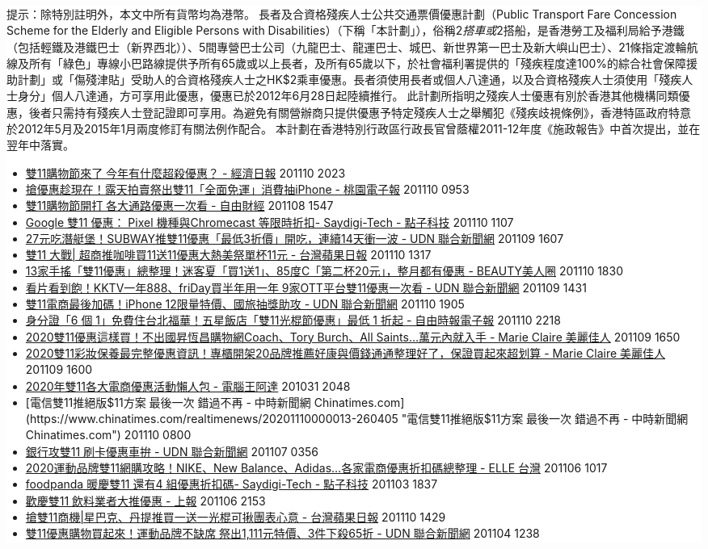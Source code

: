 提示：除特別註明外，本文中所有貨幣均為港幣。
長者及合資格殘疾人士公共交通票價優惠計劃（Public Transport Fare Concession Scheme for the Elderly and Eligible Persons with Disabilities）（下稱「本計劃」），俗稱$2搭車或$2搭船，是香港勞工及福利局給予港鐵（包括輕鐵及港鐵巴士（新界西北））、5間專營巴士公司（九龍巴士、龍運巴士、城巴、新世界第一巴士及新大嶼山巴士）、21條指定渡輪航線及所有「綠色」專線小巴路線提供予所有65歲或以上長者，及所有65歲以下，於社會福利署提供的「殘疾程度達100%的綜合社會保障援助計劃」或「傷殘津貼」受助人的合資格殘疾人士之HK$2乘車優惠。長者須使用長者或個人八達通，以及合資格殘疾人士須使用「殘疾人士身分」個人八達通，方可享用此優惠，優惠已於2012年6月28日起陸續推行。
此計劃所指明之殘疾人士優惠有別於香港其他機構同類優惠，後者只需持有殘疾人士登記證即可享用。為避免有關營辦商只提供優惠予特定殘疾人士之舉觸犯《殘疾歧視條例》，香港特區政府特意於2012年5月及2015年1月兩度修訂有關法例作配合。
本計劃在香港特別行政區行政長官曾蔭權2011-12年度《施政報告》中首次提出，並在翌年中落實。
- [雙11購物節來了 今年有什麼超殺優惠？ - 經濟日報](https://money.udn.com/money/story/12524/5004685 "雙11購物節來了 今年有什麼超殺優惠？ - 經濟日報") 201110 2023
- [搶優惠趁現在！露天拍賣祭出雙11「全面免運」消費抽iPhone - 桃園電子報](https://tyenews.com/2020/11/93183/ "搶優惠趁現在！露天拍賣祭出雙11「全面免運」消費抽iPhone - 桃園電子報") 201110 0953
- [雙11購物節開打 各大通路優惠一次看 - 自由財經](https://ec.ltn.com.tw/article/breakingnews/3345741 "雙11購物節開打 各大通路優惠一次看 - 自由財經") 201108 1547
- [Google 雙11 優惠： Pixel 機種與Chromecast 等限時折扣- Saydigi-Tech - 點子科技](https://saydigi-tech.com/2020/11/32149.html "Google 雙11 優惠： Pixel 機種與Chromecast 等限時折扣- Saydigi-Tech - 點子科技") 201110 1107
- [27元吃潛艇堡！SUBWAY推雙11優惠「最低3折價」開吃，連續14天衝一波 - UDN 聯合新聞網](https://udn.com/news/story/7193/5001092 "27元吃潛艇堡！SUBWAY推雙11優惠「最低3折價」開吃，連續14天衝一波 - UDN 聯合新聞網") 201109 1607
- [雙11 大戰| 超商推咖啡買11送11優惠大熱美祭單杯11元 - 台灣蘋果日報](https://tw.appledaily.com/life/20201110/Y5LYVRMNWRDYFA7GRTAU6QQKT4/ "雙11 大戰| 超商推咖啡買11送11優惠大熱美祭單杯11元 - 台灣蘋果日報") 201110 1317
- [13家手搖「雙11優惠」總整理！迷客夏「買1送1」、85度C「第二杯20元」，整月都有優惠 - BEAUTY美人圈](https://www.beauty321.com/post/36703 "13家手搖「雙11優惠」總整理！迷客夏「買1送1」、85度C「第二杯20元」，整月都有優惠 - BEAUTY美人圈") 201110 1830
- [看片看到飽！KKTV一年888、friDay買半年用一年 9家OTT平台雙11優惠一次看 - UDN 聯合新聞網](https://udn.com/news/story/7086/5000724 "看片看到飽！KKTV一年888、friDay買半年用一年 9家OTT平台雙11優惠一次看 - UDN 聯合新聞網") 201109 1431
- [雙11電商最後加碼！iPhone 12限量特價、國旅抽獎助攻 - UDN 聯合新聞網](https://udn.com/news/story/7270/5004545 "雙11電商最後加碼！iPhone 12限量特價、國旅抽獎助攻 - UDN 聯合新聞網") 201110 1905
- [身分證「6 個 1」免費住台北福華！五星飯店「雙11光棍節優惠」最低 1 折起 - 自由時報電子報](https://playing.ltn.com.tw/article/24198 "身分證「6 個 1」免費住台北福華！五星飯店「雙11光棍節優惠」最低 1 折起 - 自由時報電子報") 201110 2218
- [2020雙11優惠這樣買！不出國昇恆昌購物網Coach、Tory Burch、All Saints…萬元內就入手 - Marie Claire 美麗佳人](https://www.marieclaire.com.tw/fashion/news/53628 "2020雙11優惠這樣買！不出國昇恆昌購物網Coach、Tory Burch、All Saints…萬元內就入手 - Marie Claire 美麗佳人") 201109 1650
- [2020雙11彩妝保養最完整優惠資訊！專櫃開架20品牌推薦好康與價錢通通整理好了，保證買起來超划算 - Marie Claire 美麗佳人](https://www.marieclaire.com.tw/beauty/news/53561 "2020雙11彩妝保養最完整優惠資訊！專櫃開架20品牌推薦好康與價錢通通整理好了，保證買起來超划算 - Marie Claire 美麗佳人") 201109 1600
- [2020年雙11各大電商優惠活動懶人包 - 電腦王阿達](https://www.kocpc.com.tw/archives/353878 "2020年雙11各大電商優惠活動懶人包 - 電腦王阿達") 201031 2048
- [電信雙11推絕版$11方案 最後一次 錯過不再 - 中時新聞網 Chinatimes.com](https://www.chinatimes.com/realtimenews/20201110000013-260405 "電信雙11推絕版$11方案 最後一次 錯過不再 - 中時新聞網 Chinatimes.com") 201110 0800
- [銀行攻雙11 刷卡優惠車拚 - UDN 聯合新聞網](https://udn.com/news/story/7239/4995583 "銀行攻雙11 刷卡優惠車拚 - UDN 聯合新聞網") 201107 0356
- [2020運動品牌雙11網購攻略！NIKE、New Balance、Adidas…各家電商優惠折扣碼總整理 - ELLE 台灣](https://www.elle.com/tw/fashion/flash/g34580960/2020-1111-sportwear/ "2020運動品牌雙11網購攻略！NIKE、New Balance、Adidas…各家電商優惠折扣碼總整理 - ELLE 台灣") 201106 1017
- [foodpanda 暖慶雙11 還有4 組優惠折扣碼- Saydigi-Tech - 點子科技](https://saydigi-tech.com/2020/11/31841.html "foodpanda 暖慶雙11 還有4 組優惠折扣碼- Saydigi-Tech - 點子科技") 201103 1837
- [歡慶雙11 飲料業者大推優惠 - 上報](https://www.upmedia.mg/news_info.php?SerialNo=99713 "歡慶雙11 飲料業者大推優惠 - 上報") 201106 2153
- [搶雙11商機|星巴克、丹提推買一送一光棍可揪團表心意 - 台灣蘋果日報](https://tw.appledaily.com/life/20201110/4P6CM7EY3NA7PKQPVBMGLEMDPI/ "搶雙11商機|星巴克、丹提推買一送一光棍可揪團表心意 - 台灣蘋果日報") 201110 1429
- [雙11優惠購物買起來！運動品牌不缺席 祭出1,111元特價、3件下殺65折 - UDN 聯合新聞網](https://udn.com/news/story/7270/4987791 "雙11優惠購物買起來！運動品牌不缺席 祭出1,111元特價、3件下殺65折 - UDN 聯合新聞網") 201104 1238
